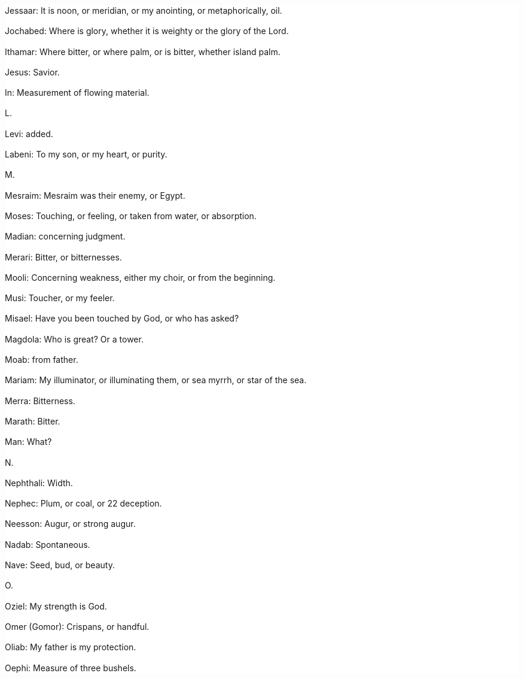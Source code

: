 Jessaar: It is noon, or meridian, or my anointing, or metaphorically, oil.

Jochabed: Where is glory, whether it is weighty or the glory of the Lord.

Ithamar: Where bitter, or where palm, or is bitter, whether island palm.

Jesus: Savior.

In: Measurement of flowing material.

L.

Levi: added.

Labeni: To my son, or my heart, or purity.

M.

Mesraim: Mesraim was their enemy, or Egypt.

Moses: Touching, or feeling, or taken from water, or absorption.

Madian: concerning judgment.

Merari: Bitter, or bitternesses.

Mooli: Concerning weakness, either my choir, or from the beginning.

Musi: Toucher, or my feeler.

Misael: Have you been touched by God, or who has asked?

Magdola: Who is great? Or a tower.

Moab: from father.

Mariam: My illuminator, or illuminating them, or sea myrrh, or star of the sea.

Merra: Bitterness.

Marath: Bitter.

Man: What?

N.

Nephthali: Width.

Nephec: Plum, or coal, or 22 deception.

Neesson: Augur, or strong augur.

Nadab: Spontaneous.

Nave: Seed, bud, or beauty.

O.

Oziel: My strength is God.

Omer (Gomor): Crispans, or handful.

Oliab: My father is my protection.

Oephi: Measure of three bushels.
